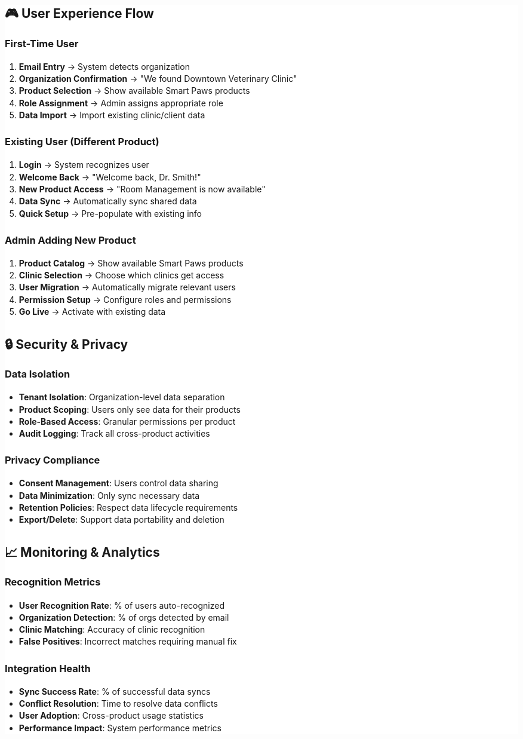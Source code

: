 ## 🎮 **User Experience Flow**

### First-Time User
1. **Email Entry** → System detects organization
2. **Organization Confirmation** → "We found Downtown Veterinary Clinic"
3. **Product Selection** → Show available Smart Paws products
4. **Role Assignment** → Admin assigns appropriate role
5. **Data Import** → Import existing clinic/client data

### Existing User (Different Product)
1. **Login** → System recognizes user
2. **Welcome Back** → "Welcome back, Dr. Smith!"
3. **New Product Access** → "Room Management is now available"
4. **Data Sync** → Automatically sync shared data
5. **Quick Setup** → Pre-populate with existing info

### Admin Adding New Product
1. **Product Catalog** → Show available Smart Paws products
2. **Clinic Selection** → Choose which clinics get access
3. **User Migration** → Automatically migrate relevant users
4. **Permission Setup** → Configure roles and permissions
5. **Go Live** → Activate with existing data

## 🔒 **Security & Privacy**

### Data Isolation
- **Tenant Isolation**: Organization-level data separation
- **Product Scoping**: Users only see data for their products
- **Role-Based Access**: Granular permissions per product
- **Audit Logging**: Track all cross-product activities

### Privacy Compliance
- **Consent Management**: Users control data sharing
- **Data Minimization**: Only sync necessary data
- **Retention Policies**: Respect data lifecycle requirements
- **Export/Delete**: Support data portability and deletion

## 📈 **Monitoring & Analytics**

### Recognition Metrics
- **User Recognition Rate**: % of users auto-recognized
- **Organization Detection**: % of orgs detected by email
- **Clinic Matching**: Accuracy of clinic recognition
- **False Positives**: Incorrect matches requiring manual fix

### Integration Health
- **Sync Success Rate**: % of successful data syncs
- **Conflict Resolution**: Time to resolve data conflicts
- **User Adoption**: Cross-product usage statistics
- **Performance Impact**: System performance metrics
